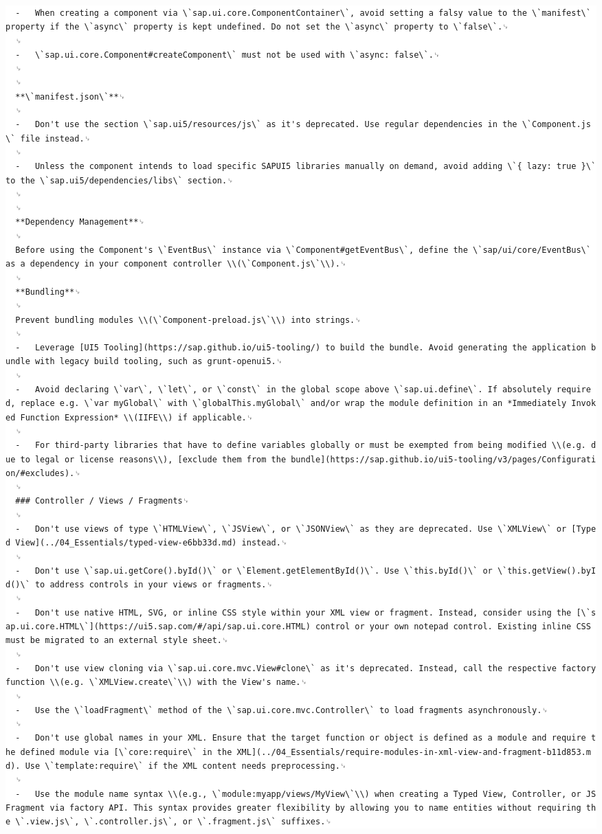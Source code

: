       -   When creating a component via \`sap.ui.core.ComponentContainer\`, avoid setting a falsy value to the \`manifest\` property if the \`async\` property is kept undefined. Do not set the \`async\` property to \`false\`.␊
      ␊
      -   \`sap.ui.core.Component#createComponent\` must not be used with \`async: false\`.␊
      ␊
      ␊
      **\`manifest.json\`**␊
      ␊
      -   Don't use the section \`sap.ui5/resources/js\` as it's deprecated. Use regular dependencies in the \`Component.js\` file instead.␊
      ␊
      -   Unless the component intends to load specific SAPUI5 libraries manually on demand, avoid adding \`{ lazy: true }\` to the \`sap.ui5/dependencies/libs\` section.␊
      ␊
      ␊
      **Dependency Management**␊
      ␊
      Before using the Component's \`EventBus\` instance via \`Component#getEventBus\`, define the \`sap/ui/core/EventBus\` as a dependency in your component controller \\(\`Component.js\`\\).␊
      ␊
      **Bundling**␊
      ␊
      Prevent bundling modules \\(\`Component-preload.js\`\\) into strings.␊
      ␊
      -   Leverage [UI5 Tooling](https://sap.github.io/ui5-tooling/) to build the bundle. Avoid generating the application bundle with legacy build tooling, such as grunt-openui5.␊
      ␊
      -   Avoid declaring \`var\`, \`let\`, or \`const\` in the global scope above \`sap.ui.define\`. If absolutely required, replace e.g. \`var myGlobal\` with \`globalThis.myGlobal\` and/or wrap the module definition in an *Immediately Invoked Function Expression* \\(IIFE\\) if applicable.␊
      ␊
      -   For third-party libraries that have to define variables globally or must be exempted from being modified \\(e.g. due to legal or license reasons\\), [exclude them from the bundle](https://sap.github.io/ui5-tooling/v3/pages/Configuration/#excludes).␊
      ␊
      ### Controller / Views / Fragments␊
      ␊
      -   Don't use views of type \`HTMLView\`, \`JSView\`, or \`JSONView\` as they are deprecated. Use \`XMLView\` or [Typed View](../04_Essentials/typed-view-e6bb33d.md) instead.␊
      ␊
      -   Don't use \`sap.ui.getCore().byId()\` or \`Element.getElementById()\`. Use \`this.byId()\` or \`this.getView().byId()\` to address controls in your views or fragments.␊
      ␊
      -   Don't use native HTML, SVG, or inline CSS style within your XML view or fragment. Instead, consider using the [\`sap.ui.core.HTML\`](https://ui5.sap.com/#/api/sap.ui.core.HTML) control or your own notepad control. Existing inline CSS must be migrated to an external style sheet.␊
      ␊
      -   Don't use view cloning via \`sap.ui.core.mvc.View#clone\` as it's deprecated. Instead, call the respective factory function \\(e.g. \`XMLView.create\`\\) with the View's name.␊
      ␊
      -   Use the \`loadFragment\` method of the \`sap.ui.core.mvc.Controller\` to load fragments asynchronously.␊
      ␊
      -   Don't use global names in your XML. Ensure that the target function or object is defined as a module and require the defined module via [\`core:require\` in the XML](../04_Essentials/require-modules-in-xml-view-and-fragment-b11d853.md). Use \`template:require\` if the XML content needs preprocessing.␊
      ␊
      -   Use the module name syntax \\(e.g., \`module:myapp/views/MyView\`\\) when creating a Typed View, Controller, or JS Fragment via factory API. This syntax provides greater flexibility by allowing you to name entities without requiring the \`.view.js\`, \`.controller.js\`, or \`.fragment.js\` suffixes.␊